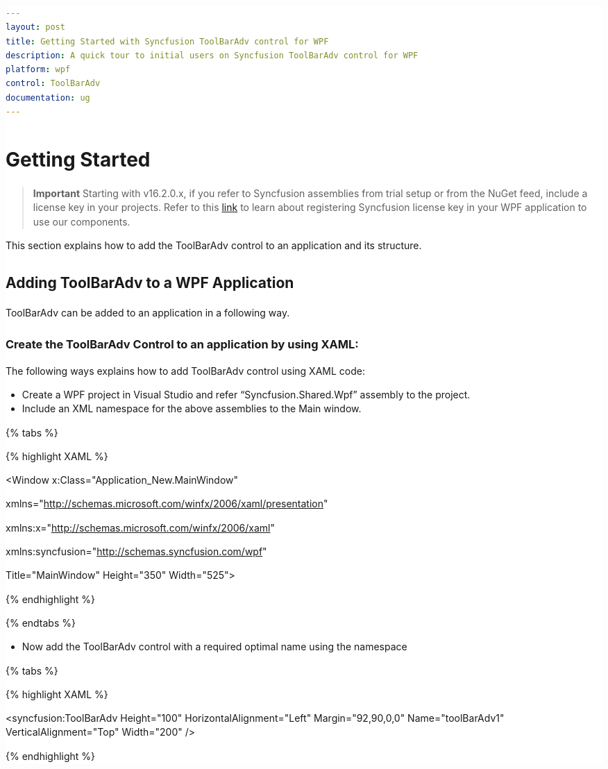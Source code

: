 ```yaml
---
layout: post
title: Getting Started with Syncfusion ToolBarAdv control for WPF
description: A quick tour to initial users on Syncfusion ToolBarAdv control for WPF
platform: wpf
control: ToolBarAdv
documentation: ug
---
```


# Getting Started

>**Important**
Starting with v16.2.0.x, if you refer to Syncfusion assemblies from trial setup or from the NuGet feed, include a license key in your projects. Refer to this [link](https://help.syncfusion.com/common/essential-studio/licensing/license-key) to learn about registering Syncfusion license key in your WPF application to use our components.

This section explains how to add the ToolBarAdv control to an application and its structure.

## Adding ToolBarAdv to a WPF Application

ToolBarAdv can be added to an application in a following way.

### Create the ToolBarAdv Control to an application by using XAML:

The following ways explains how to add ToolBarAdv control using XAML code:

* Create a WPF project in Visual Studio and refer “Syncfusion.Shared.Wpf” assembly to the project.    
* Include an XML namespace for the above assemblies to the Main window.

{% tabs %}

{% highlight XAML %}

<Window x:Class="Application_New.MainWindow"

xmlns="http://schemas.microsoft.com/winfx/2006/xaml/presentation"

xmlns:x="http://schemas.microsoft.com/winfx/2006/xaml"

xmlns:syncfusion="http://schemas.syncfusion.com/wpf"

Title="MainWindow" Height="350" Width="525">



{% endhighlight %}

{% endtabs %}
* Now add the ToolBarAdv control with a required optimal name using the namespace 

{% tabs %}

{% highlight XAML %}

<syncfusion:ToolBarAdv Height="100" HorizontalAlignment="Left" Margin="92,90,0,0" Name="toolBarAdv1" VerticalAlignment="Top" Width="200" />



{% endhighlight %}

